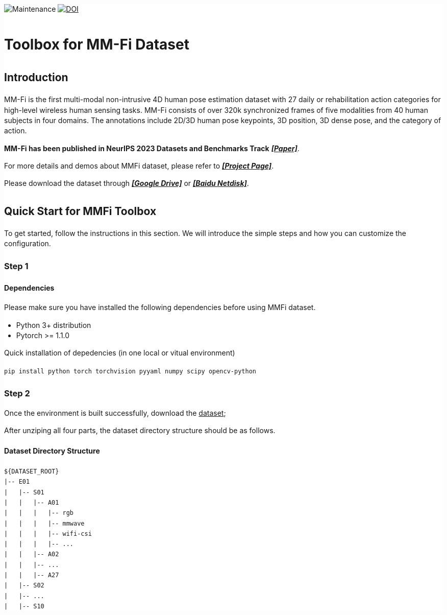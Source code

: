 ![Maintenance](https://img.shields.io/badge/Maintained%3F-YES-green.svg)
[![DOI](https://zenodo.org/badge/DOI/10.5281/zenodo.7983467.svg)](https://doi.org/10.5281/zenodo.7983467)

# Toolbox for MM-Fi Dataset

## Introduction

MM-Fi is the first multi-modal non-intrusive 4D human pose estimation dataset with 27 daily or rehabilitation action categories for high-level wireless human sensing tasks. MM-Fi consists of over 320k synchronized frames of five modalities from 40 human subjects in four domains. The annotations include 2D/3D human pose keypoints, 3D position, 3D dense pose, and the category of action. 

**MM-Fi has been published in NeurIPS 2023 Datasets and Benchmarks Track** _**[[Paper]](https://arxiv.org/abs/2305.10345)**_. 

For more details and demos about MMFi dataset, please refer to _**[[Project Page]](https://ntu-aiot-lab.github.io/mm-fi)**_.

<span id=download>Please download the dataset</span> through _**[[Google Drive]](https://drive.google.com/drive/folders/1zDbhfH3BV-xCZVUHmK65EgVV1HMDEYcz?usp=sharing)**_ or _**[[Baidu Netdisk]](https://pan.baidu.com/s/1IU9okQzdeCIaF7xCr1X_pw?pwd=t316)**_.

## Quick Start for MMFi Toolbox

To get started, follow the instructions in this section. We will introduce the simple steps and how you can customize the configuration.&#x20;

### Step 1

#### Dependencies

Please make sure you have installed the following dependencies before using MMFi dataset.&#x20;

* Python 3+ distribution
* Pytorch >= 1.1.0

Quick installation of depedencies (in one local or vitual environment)

```
pip install python torch torchvision pyyaml numpy scipy opencv-python
```

### Step 2

Once the environment is built successfully, download the [dataset](#download);

After unziping all four parts, the dataset directory structure should be as follows.&#x20;

#### Dataset Directory Structure

```
${DATASET_ROOT}
|-- E01
|   |-- S01
|   |   |-- A01
|   |   |   |-- rgb
|   |   |   |-- mmwave
|   |   |   |-- wifi-csi
|   |   |   |-- ...
|   |   |-- A02
|   |   |-- ...
|   |   |-- A27
|   |-- S02
|   |-- ...
|   |-- S10
```